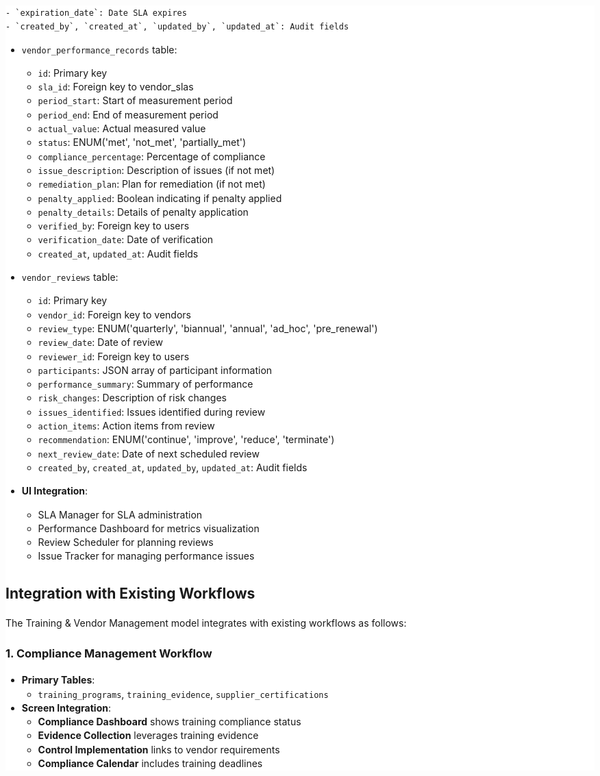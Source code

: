     - `expiration_date`: Date SLA expires
    - `created_by`, `created_at`, `updated_by`, `updated_at`: Audit fields
  
  - `vendor_performance_records` table:
    - `id`: Primary key
    - `sla_id`: Foreign key to vendor_slas
    - `period_start`: Start of measurement period
    - `period_end`: End of measurement period
    - `actual_value`: Actual measured value
    - `status`: ENUM('met', 'not_met', 'partially_met')
    - `compliance_percentage`: Percentage of compliance
    - `issue_description`: Description of issues (if not met)
    - `remediation_plan`: Plan for remediation (if not met)
    - `penalty_applied`: Boolean indicating if penalty applied
    - `penalty_details`: Details of penalty application
    - `verified_by`: Foreign key to users
    - `verification_date`: Date of verification
    - `created_at`, `updated_at`: Audit fields
  
  - `vendor_reviews` table:
    - `id`: Primary key
    - `vendor_id`: Foreign key to vendors
    - `review_type`: ENUM('quarterly', 'biannual', 'annual', 'ad_hoc', 'pre_renewal')
    - `review_date`: Date of review
    - `reviewer_id`: Foreign key to users
    - `participants`: JSON array of participant information
    - `performance_summary`: Summary of performance
    - `risk_changes`: Description of risk changes
    - `issues_identified`: Issues identified during review
    - `action_items`: Action items from review
    - `recommendation`: ENUM('continue', 'improve', 'reduce', 'terminate')
    - `next_review_date`: Date of next scheduled review
    - `created_by`, `created_at`, `updated_by`, `updated_at`: Audit fields
  
  - **UI Integration**:
    - SLA Manager for SLA administration
    - Performance Dashboard for metrics visualization
    - Review Scheduler for planning reviews
    - Issue Tracker for managing performance issues

## Integration with Existing Workflows

The Training & Vendor Management model integrates with existing workflows as follows:

### 1. Compliance Management Workflow
- **Primary Tables**: 
  - `training_programs`, `training_evidence`, `supplier_certifications`
- **Screen Integration**:
  - **Compliance Dashboard** shows training compliance status
  - **Evidence Collection** leverages training evidence
  - **Control Implementation** links to vendor requirements
  - **Compliance Calendar** includes training deadlines
